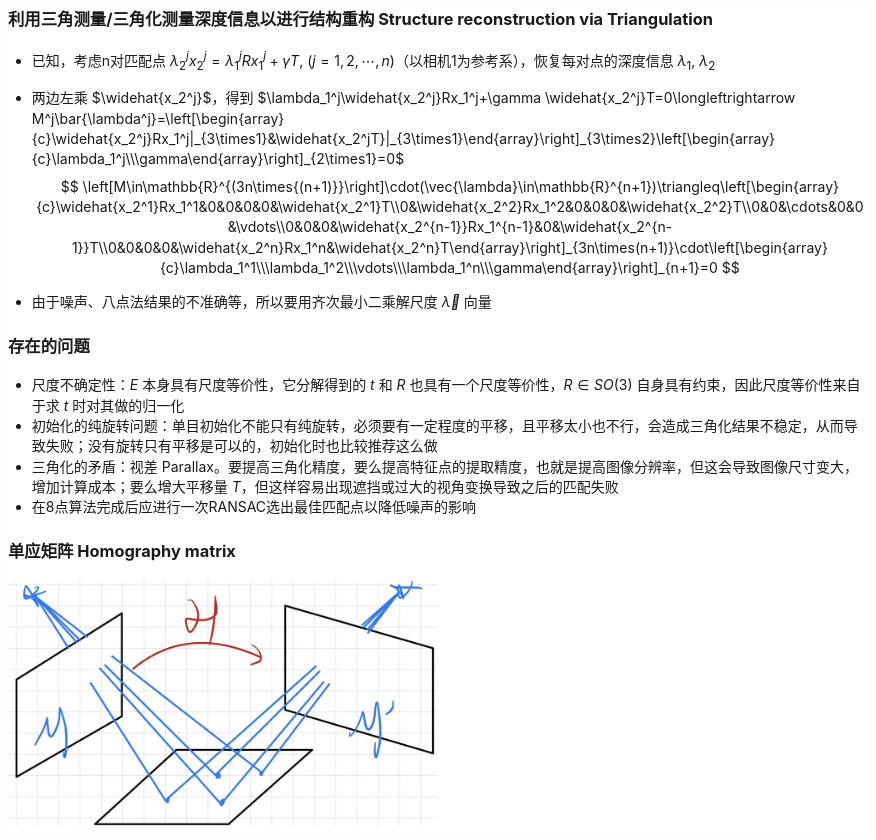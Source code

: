 ### 利用三角测量/三角化测量深度信息以进行结构重构 Structure reconstruction via Triangulation

* 已知，考虑n对匹配点 $\lambda_2^jx_2^j=\lambda_1^jRx_1^j+\gamma T,\ (j=1,2,\cdots,n)$（以相机1为参考系），恢复每对点的深度信息 $\lambda_1,\ \lambda_2$

* 两边左乘 $\widehat{x_2^j}$，得到 $\lambda_1^j\widehat{x_2^j}Rx_1^j+\gamma \widehat{x_2^j}T=0\longleftrightarrow M^j\bar{\lambda^j}=\left[\begin{array}{c}\widehat{x_2^j}Rx_1^j|_{3\times1}&\widehat{x_2^jT}|_{3\times1}\end{array}\right]_{3\times2}\left[\begin{array}{c}\lambda_1^j\\\gamma\end{array}\right]_{2\times1}=0$
  $$
  \left[M\in\mathbb{R}^{(3n\times{(n+1)}}\right]\cdot(\vec{\lambda}\in\mathbb{R}^{n+1})\triangleq\left[\begin{array}{c}\widehat{x_2^1}Rx_1^1&0&0&0&0&\widehat{x_2^1}T\\0&\widehat{x_2^2}Rx_1^2&0&0&0&\widehat{x_2^2}T\\0&0&\cdots&0&0&\vdots\\0&0&0&\widehat{x_2^{n-1}}Rx_1^{n-1}&0&\widehat{x_2^{n-1}}T\\0&0&0&0&\widehat{x_2^n}Rx_1^n&\widehat{x_2^n}T\end{array}\right]_{3n\times(n+1)}\cdot\left[\begin{array}{c}\lambda_1^1\\\lambda_1^2\\\vdots\\\lambda_1^n\\\gamma\end{array}\right]_{n+1}=0
  $$

* 由于噪声、八点法结果的不准确等，所以要用齐次最小二乘解尺度 $\vec{\lambda}$ 向量

### 存在的问题

* 尺度不确定性：$E$ 本身具有尺度等价性，它分解得到的 $t$ 和 $R$ 也具有一个尺度等价性，$R\in SO(3)$ 自身具有约束，因此尺度等价性来自于求 $t$ 时对其做的归一化
* 初始化的纯旋转问题：单目初始化不能只有纯旋转，必须要有一定程度的平移，且平移太小也不行，会造成三角化结果不稳定，从而导致失败；没有旋转只有平移是可以的，初始化时也比较推荐这么做
* 三角化的矛盾：视差 Parallax。要提高三角化精度，要么提高特征点的提取精度，也就是提高图像分辨率，但这会导致图像尺寸变大，增加计算成本；要么增大平移量 $T$，但这样容易出现遮挡或过大的视角变换导致之后的匹配失败
* 在8点算法完成后应进行一次RANSAC选出最佳匹配点以降低噪声的影响

### 单应矩阵 Homography matrix

<img src="Homography.jpg" width="50%">
